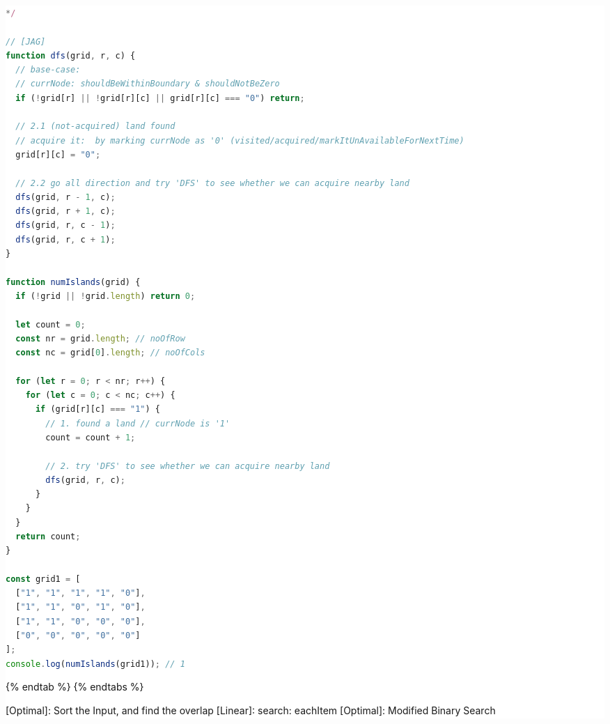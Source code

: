 ```javascript
*/

// [JAG]
function dfs(grid, r, c) {
  // base-case:
  // currNode: shouldBeWithinBoundary & shouldNotBeZero
  if (!grid[r] || !grid[r][c] || grid[r][c] === "0") return;

  // 2.1 (not-acquired) land found
  // acquire it:  by marking currNode as '0' (visited/acquired/markItUnAvailableForNextTime)
  grid[r][c] = "0";

  // 2.2 go all direction and try 'DFS' to see whether we can acquire nearby land
  dfs(grid, r - 1, c);
  dfs(grid, r + 1, c);
  dfs(grid, r, c - 1);
  dfs(grid, r, c + 1);
}

function numIslands(grid) {
  if (!grid || !grid.length) return 0;

  let count = 0;
  const nr = grid.length; // noOfRow
  const nc = grid[0].length; // noOfCols

  for (let r = 0; r < nr; r++) {
    for (let c = 0; c < nc; c++) {
      if (grid[r][c] === "1") {
        // 1. found a land // currNode is '1'
        count = count + 1;

        // 2. try 'DFS' to see whether we can acquire nearby land
        dfs(grid, r, c);
      }
    }
  }
  return count;
}

const grid1 = [
  ["1", "1", "1", "1", "0"],
  ["1", "1", "0", "1", "0"],
  ["1", "1", "0", "0", "0"],
  ["0", "0", "0", "0", "0"]
];
console.log(numIslands(grid1)); // 1
```
{% endtab %}
{% endtabs %}


[Optimal]: Sort the Input, and find the overlap
[Linear]: search: eachItem
[Optimal]: Modified Binary Search